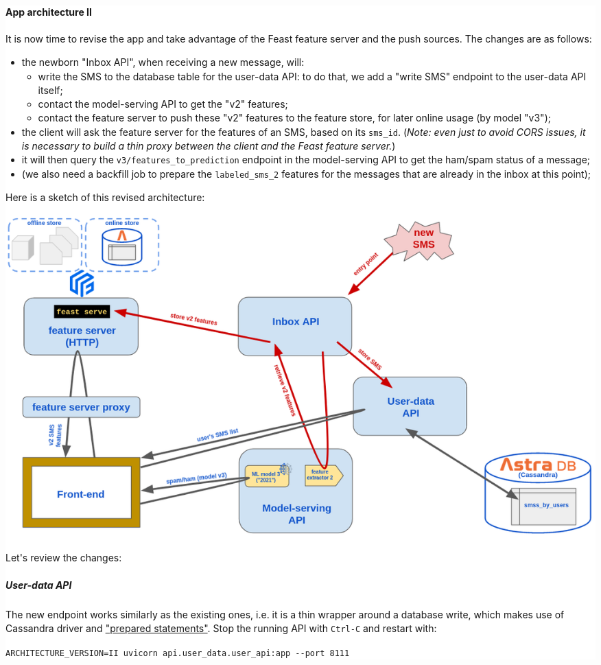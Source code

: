 #### App architecture II

It is now time to revise the app and take advantage of the Feast
feature server and the push sources. The changes are as follows:

- the newborn "Inbox API", when receiving a new message, will:
  + write the SMS to the database table for the user-data API: to do that, we add a "write SMS" endpoint to the user-data API itself;
  + contact the model-serving API to get the "v2" features;
  + contact the feature server to push these "v2" features to the feature store, for later online usage (by model "v3");
- the client will ask the feature server for the features of an SMS, based on its `sms_id`. (_Note: even just to avoid CORS issues, it is necessary to build a thin proxy between the client and the Feast feature server._)
- it will then query the `v3/features_to_prediction` endpoint in the model-serving API to get the ham/spam status of a message;
- (we also need a backfill job to prepare the `labeled_sms_2` features for the messages that are already in the inbox at this point);

Here is a sketch of this revised architecture:

![06-architecture-II](images/mlops_06_architecture-II.png)

Let's review the changes:

##### User-data API

The new endpoint works similarly as the existing ones, i.e. it is a thin wrapper
around a database write, which makes use of Cassandra driver and ["prepared statements"](https://docs.datastax.com/en/developer/python-driver/3.25/api/cassandra/query/#cassandra.query.PreparedStatement).
Stop the running API with `Ctrl-C` and restart with:
```
ARCHITECTURE_VERSION=II uvicorn api.user_data.user_api:app --port 8111
```
